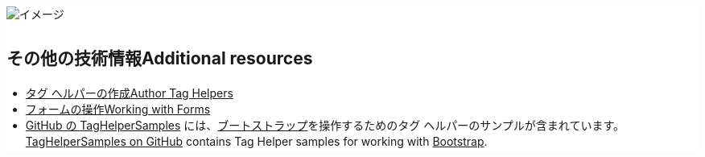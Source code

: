 ![イメージ](intro/_static/fontoptions2.png)

## <a name="additional-resources"></a><span data-ttu-id="2c0f6-269">その他の技術情報</span><span class="sxs-lookup"><span data-stu-id="2c0f6-269">Additional resources</span></span>

* [<span data-ttu-id="2c0f6-270">タグ ヘルパーの作成</span><span class="sxs-lookup"><span data-stu-id="2c0f6-270">Author Tag Helpers</span></span>](xref:mvc/views/tag-helpers/authoring)
* [<span data-ttu-id="2c0f6-271">フォームの操作</span><span class="sxs-lookup"><span data-stu-id="2c0f6-271">Working with Forms </span></span>](xref:mvc/views/working-with-forms)
* <span data-ttu-id="2c0f6-272">[GitHub の TagHelperSamples](https://github.com/dpaquette/TagHelperSamples) には、[ブートストラップ](http://getbootstrap.com/)を操作するためのタグ ヘルパーのサンプルが含まれています。</span><span class="sxs-lookup"><span data-stu-id="2c0f6-272">[TagHelperSamples on GitHub](https://github.com/dpaquette/TagHelperSamples) contains Tag Helper samples for working with [Bootstrap](http://getbootstrap.com/).</span></span>
